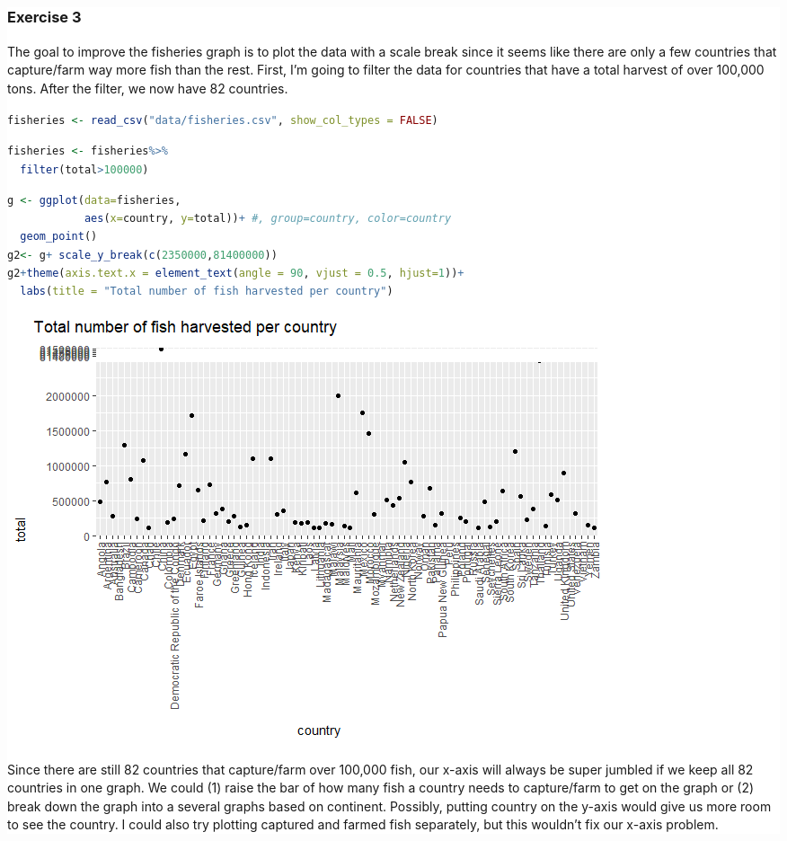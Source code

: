 ### Exercise 3

The goal to improve the fisheries graph is to plot the data with a scale
break since it seems like there are only a few countries that
capture/farm way more fish than the rest. First, I’m going to filter the
data for countries that have a total harvest of over 100,000 tons. After
the filter, we now have 82 countries.

``` r
fisheries <- read_csv("data/fisheries.csv", show_col_types = FALSE)
```

``` r
fisheries <- fisheries%>%
  filter(total>100000)
```

``` r
g <- ggplot(data=fisheries, 
            aes(x=country, y=total))+ #, group=country, color=country
  geom_point()
g2<- g+ scale_y_break(c(2350000,81400000))
g2+theme(axis.text.x = element_text(angle = 90, vjust = 0.5, hjust=1))+
  labs(title = "Total number of fish harvested per country")
```

![](lab-06_files/figure-gfm/plot-1.png)

Since there are still 82 countries that capture/farm over 100,000 fish,
our x-axis will always be super jumbled if we keep all 82 countries in
one graph. We could (1) raise the bar of how many fish a country needs
to capture/farm to get on the graph or (2) break down the graph into a
several graphs based on continent. Possibly, putting country on the
y-axis would give us more room to see the country. I could also try
plotting captured and farmed fish separately, but this wouldn’t fix our
x-axis problem.
